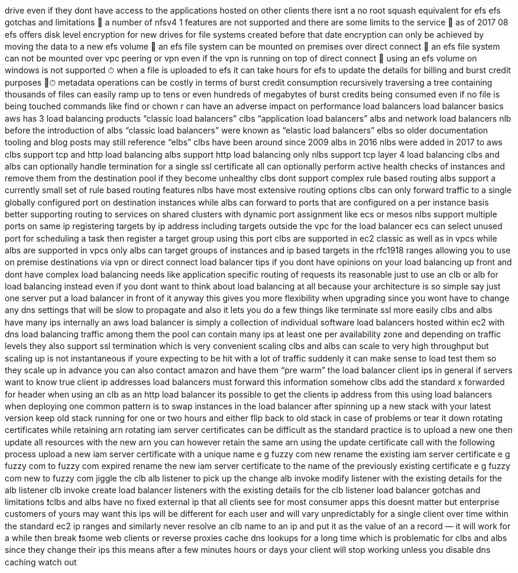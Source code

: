 drive even if they dont have access to the applications hosted on other clients there isnt a no root squash equivalent for efs efs gotchas and limitations 🔸 a number of nfsv4 1 features are not supported and there are some limits to the service 🔸 as of 2017 08 efs offers disk level encryption for new drives for file systems created before that date encryption can only be achieved by moving the data to a new efs volume 🔸 an efs file system can be mounted on premises over direct connect 🔸 an efs file system can not be mounted over vpc peering or vpn even if the vpn is running on top of direct connect 🔸 using an efs volume on windows is not supported ⏱ when a file is uploaded to efs it can take hours for efs to update the details for billing and burst credit purposes 🔸⏱ metadata operations can be costly in terms of burst credit consumption recursively traversing a tree containing thousands of files can easily ramp up to tens or even hundreds of megabytes of burst credits being consumed even if no file is being touched commands like find or chown r can have an adverse impact on performance load balancers load balancer basics aws has 3 load balancing products “classic load balancers” clbs “application load balancers” albs and network load balancers nlb before the introduction of albs “classic load balancers” were known as “elastic load balancers” elbs so older documentation tooling and blog posts may still reference “elbs” clbs have been around since 2009 albs in 2016 nlbs were added in 2017 to aws clbs support tcp and http load balancing albs support http load balancing only nlbs support tcp layer 4 load balancing clbs and albs can optionally handle termination for a single ssl certificate all can optionally perform active health checks of instances and remove them from the destination pool if they become unhealthy clbs dont support complex rule based routing albs support a currently small set of rule based routing features nlbs have most extensive routing options clbs can only forward traffic to a single globally configured port on destination instances while albs can forward to ports that are configured on a per instance basis better supporting routing to services on shared clusters with dynamic port assignment like ecs or mesos nlbs support multiple ports on same ip registering targets by ip address including targets outside the vpc for the load balancer ecs can select unused port for scheduling a task then register a target group using this port clbs are supported in ec2 classic as well as in vpcs while albs are supported in vpcs only albs can target groups of instances and ip based targets in the rfc1918 ranges allowing you to use on premise destinations via vpn or direct connect load balancer tips if you dont have opinions on your load balancing up front and dont have complex load balancing needs like application specific routing of requests its reasonable just to use an clb or alb for load balancing instead even if you dont want to think about load balancing at all because your architecture is so simple say just one server put a load balancer in front of it anyway this gives you more flexibility when upgrading since you wont have to change any dns settings that will be slow to propagate and also it lets you do a few things like terminate ssl more easily clbs and albs have many ips internally an aws load balancer is simply a collection of individual software load balancers hosted within ec2 with dns load balancing traffic among them the pool can contain many ips at least one per availability zone and depending on traffic levels they also support ssl termination which is very convenient scaling clbs and albs can scale to very high throughput but scaling up is not instantaneous if youre expecting to be hit with a lot of traffic suddenly it can make sense to load test them so they scale up in advance you can also contact amazon and have them “pre warm” the load balancer client ips in general if servers want to know true client ip addresses load balancers must forward this information somehow clbs add the standard x forwarded for header when using an clb as an http load balancer its possible to get the clients ip address from this using load balancers when deploying one common pattern is to swap instances in the load balancer after spinning up a new stack with your latest version keep old stack running for one or two hours and either flip back to old stack in case of problems or tear it down rotating certificates while retaining arn rotating iam server certificates can be difficult as the standard practice is to upload a new one then update all resources with the new arn you can however retain the same arn using the update certificate call with the following process upload a new iam server certificate with a unique name e g fuzzy com new rename the existing iam server certificate e g fuzzy com to fuzzy com expired rename the new iam server certificate to the name of the previously existing certificate e g fuzzy com new to fuzzy com jiggle the clb alb listener to pick up the change alb invoke modify listener with the existing details for the alb listener clb invoke create load balancer listeners with the existing details for the clb listener load balancer gotchas and limitations ❗clbs and albs have no fixed external ip that all clients see for most consumer apps this doesnt matter but enterprise customers of yours may want this ips will be different for each user and will vary unpredictably for a single client over time within the standard ec2 ip ranges and similarly never resolve an clb name to an ip and put it as the value of an a record — it will work for a while then break ❗some web clients or reverse proxies cache dns lookups for a long time which is problematic for clbs and albs since they change their ips this means after a few minutes hours or days your client will stop working unless you disable dns caching watch out